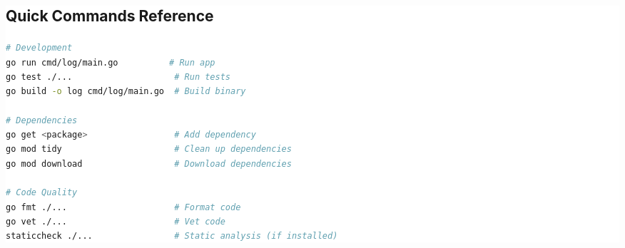 ## Quick Commands Reference

```bash
# Development
go run cmd/log/main.go          # Run app
go test ./...                    # Run tests
go build -o log cmd/log/main.go  # Build binary

# Dependencies
go get <package>                 # Add dependency
go mod tidy                      # Clean up dependencies
go mod download                  # Download dependencies

# Code Quality
go fmt ./...                     # Format code
go vet ./...                     # Vet code
staticcheck ./...                # Static analysis (if installed)
```
